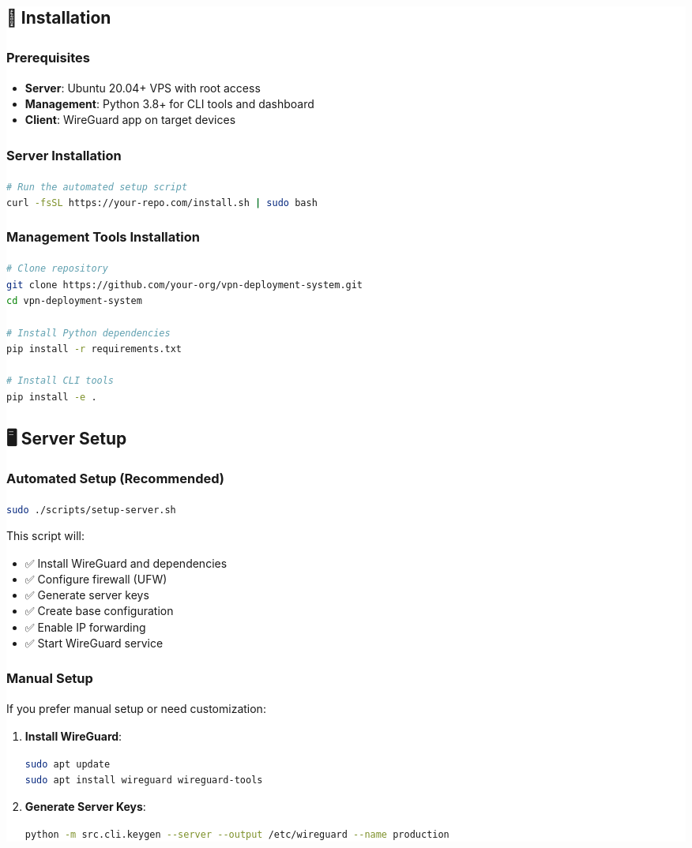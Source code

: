 ## 🔧 Installation

### Prerequisites
- **Server**: Ubuntu 20.04+ VPS with root access
- **Management**: Python 3.8+ for CLI tools and dashboard
- **Client**: WireGuard app on target devices

### Server Installation
```bash
# Run the automated setup script
curl -fsSL https://your-repo.com/install.sh | sudo bash
```

### Management Tools Installation
```bash
# Clone repository
git clone https://github.com/your-org/vpn-deployment-system.git
cd vpn-deployment-system

# Install Python dependencies
pip install -r requirements.txt

# Install CLI tools
pip install -e .
```

## 🖥️ Server Setup

### Automated Setup (Recommended)
```bash
sudo ./scripts/setup-server.sh
```

This script will:
- ✅ Install WireGuard and dependencies
- ✅ Configure firewall (UFW)
- ✅ Generate server keys
- ✅ Create base configuration
- ✅ Enable IP forwarding
- ✅ Start WireGuard service

### Manual Setup
If you prefer manual setup or need customization:

1. **Install WireGuard**:
   ```bash
   sudo apt update
   sudo apt install wireguard wireguard-tools
   ```

2. **Generate Server Keys**:
   ```bash
   python -m src.cli.keygen --server --output /etc/wireguard --name production
   ```

